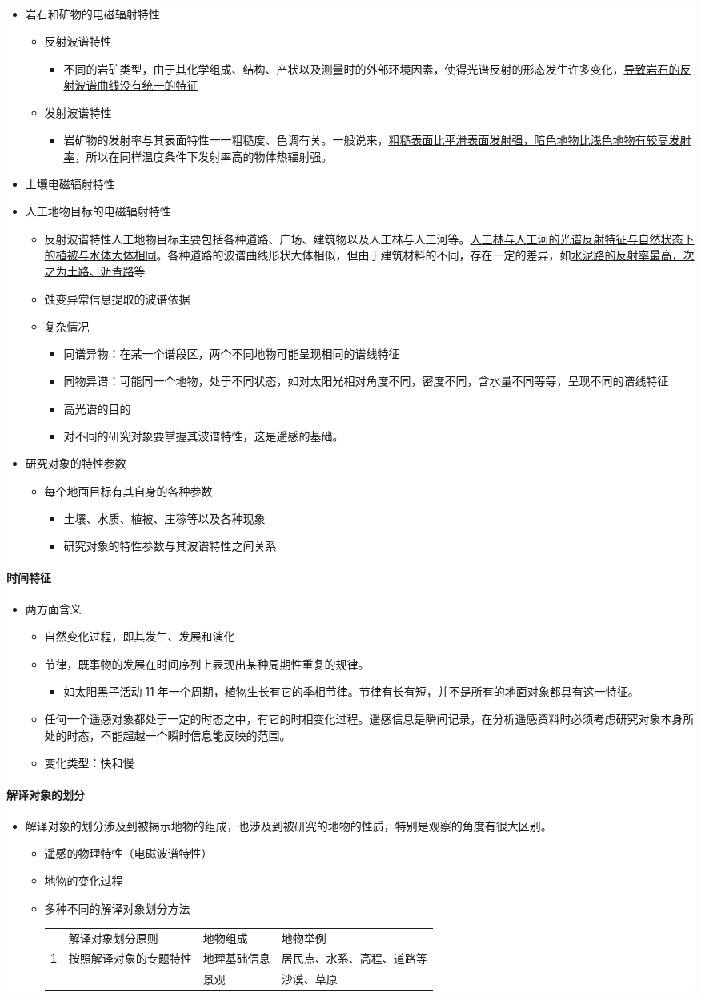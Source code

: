 - 岩石和矿物的电磁辐射特性

  - 反射波谱特性
    - 不同的岩矿类型，由于其化学组成、结构、产状以及测量时的外部环境因素，使得光谱反射的形态发生许多变化，<u>导致岩石的反射波谱曲线没有统一的特征</u>

  - 发射波谱特性
    - 岩矿物的发射率与其表面特性一一粗糙度、色调有关。一般说来，<u>粗糙表面比平滑表面发射强，暗色地物比浅色地物有较高发射率</u>，所以在同样温度条件下发射率高的物体热辐射强。

- 土壤电磁辐射特性

- 人工地物目标的电磁辐射特性

  - 反射波谱特性人工地物目标主要包括各种道路、广场、建筑物以及人工林与人工河等。<u>人工林与人工河的光谱反射特征与自然状态下的植被与水体大体相同</u>。各种道路的波谱曲线形状大体相似，但由于建筑材料的不同，存在一定的差异，如<u>水泥路的反射率最高，次之为土路、沥青路</u>等 

  - 蚀变异常信息提取的波谱依据

  - 复杂情况

    - 同谱异物：在某一个谱段区，两个不同地物可能呈现相同的谱线特征

    - 同物异谱：可能同一个地物，处于不同状态，如对太阳光相对角度不同，密度不同，含水量不同等等，呈现不同的谱线特征

    - 高光谱的目的

    - 对不同的研究对象要掌握其波谱特性，这是遥感的基础。

- 研究对象的特性参数

  - 每个地面目标有其自身的各种参数

    - 土壤、水质、植被、庄稼等以及各种现象

    - 研究对象的特性参数与其波谱特性之间关系

#### 时间特征

- 两方面含义

  - 自然变化过程，即其发生、发展和演化

  - 节律，既事物的发展在时间序列上表现出某种周期性重复的规律。
    - 如太阳黑子活动 11 年一个周期，植物生长有它的季相节律。节律有长有短，并不是所有的地面对象都具有这一特征。

  - 任何一个遥感对象都处于一定的时态之中，有它的时相变化过程。遥感信息是瞬间记录，在分析遥感资料时必须考虑研究对象本身所处的时态，不能超越一个瞬时信息能反映的范围。

  - 变化类型：快和慢

#### 解译对象的划分

- 解译对象的划分涉及到被揭示地物的组成，也涉及到被研究的地物的性质，特别是观察的角度有很大区别。

  - 遥感的物理特性（电磁波谱特性）

  - 地物的变化过程

  - 多种不同的解译对象划分方法

    <table>
        <tr>
            <td></td>
            <td>解译对象划分原则</td>
            <td>地物组成</td>
            <td>地物举例</td>
        </tr> 
        <tr>
            <td rowspan="5">1</td>
            <td rowspan="5">按照解译对象的专题特性</td>
            <td>地理基础信息</td>
            <td>居民点、水系、高程、道路等</td>
        </tr>
        <tr>
            <td>景观</td>
            <td>沙漠、草原</td>
        </tr>